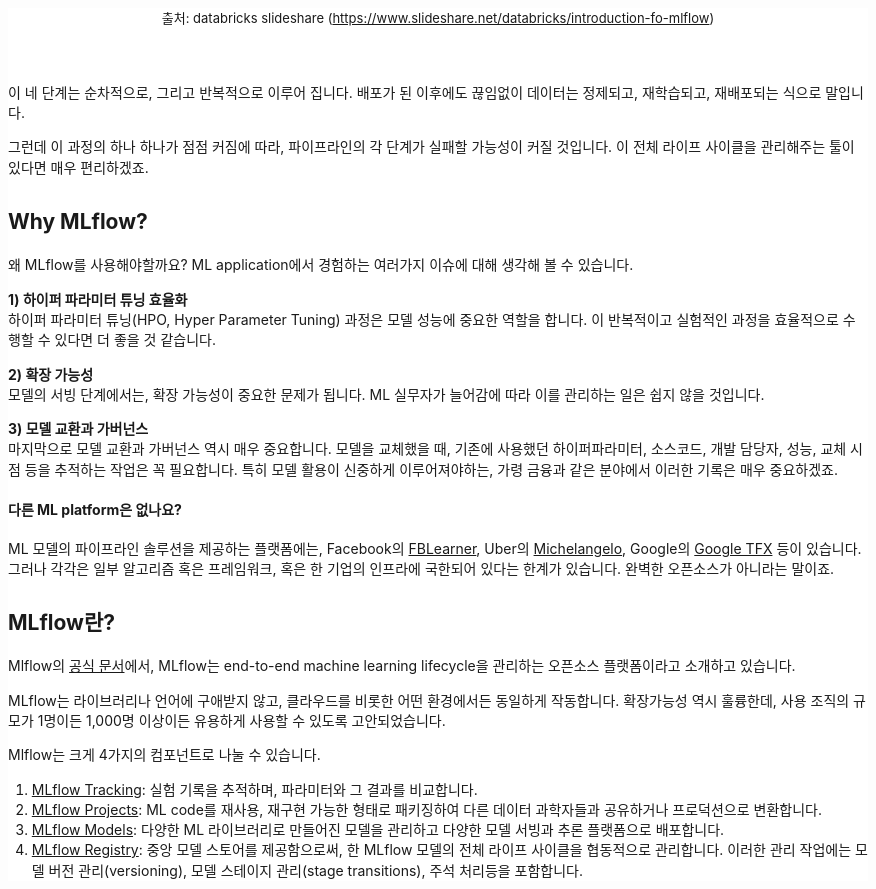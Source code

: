 
<font size="2"><center> 출처: databricks slideshare (https://www.slideshare.net/databricks/introduction-fo-mlflow) </center>  </font>   
<br>

이 네 단계는 순차적으로, 그리고 반복적으로 이루어 집니다. 배포가 된 이후에도 끊임없이 데이터는 정제되고, 재학습되고, 재배포되는 식으로 말입니다.  

그런데 이 과정의 하나 하나가 점점 커짐에 따라, 파이프라인의 각 단계가 실패할 가능성이 커질 것입니다. 이 전체 라이프 사이클을 관리해주는 툴이 있다면 매우 편리하겠죠.  

<a id="why"></a>
## Why MLflow?

왜 MLflow를 사용해야할까요? ML application에서 경험하는 여러가지 이슈에 대해 생각해 볼 수 있습니다.  

**1) 하이퍼 파라미터 튜닝 효율화**  
하이퍼 파라미터 튜닝(HPO, Hyper Parameter Tuning) 과정은 모델 성능에 중요한 역할을 합니다. 이 반복적이고 실험적인 과정을 효율적으로 수행할 수 있다면 더 좋을 것 같습니다.  

**2) 확장 가능성**  
모델의 서빙 단계에서는, 확장 가능성이 중요한 문제가 됩니다. ML 실무자가 늘어감에 따라 이를 관리하는 일은 쉽지 않을 것입니다.  


**3) 모델 교환과 가버넌스**  
마지막으로 모델 교환과 가버넌스 역시 매우 중요합니다. 모델을 교체했을 때, 기존에 사용했던 하이퍼파라미터, 소스코드, 개발 담당자, 성능, 교체 시점 등을 추적하는 작업은 꼭 필요합니다. 특히 모델 활용이 신중하게 이루어져야하는, 가령 금융과 같은 분야에서 이러한 기록은 매우 중요하겠죠.  




#### 다른 ML platform은 없나요?  

ML 모델의 파이프라인 솔루션을 제공하는 플랫폼에는,  Facebook의 [FBLearner](https://engineering.fb.com/2016/05/09/core-data/introducing-fblearner-flow-facebook-s-ai-backbone/), Uber의 [Michelangelo](https://eng.uber.com/michelangelo-machine-learning-platform/), Google의 [Google TFX](https://www.tensorflow.org/tfx) 등이 있습니다. 그러나 각각은 일부 알고리즘 혹은 프레임워크, 혹은 한 기업의 인프라에 국한되어 있다는 한계가 있습니다. 완벽한 오픈소스가 아니라는 말이죠.  



<a id="mlflow"></a>
## MLflow란?  

Mlflow의 [공식 문서](https://mlflow.org/docs/latest/index.html)에서, MLflow는 end-to-end machine learning lifecycle을 관리하는 오픈소스 플랫폼이라고 소개하고 있습니다.

MLflow는 라이브러리나 언어에 구애받지 않고, 클라우드를 비롯한 어떤 환경에서든 동일하게 작동합니다. 확장가능성 역시 훌륭한데, 사용 조직의 규모가 1명이든 1,000명 이상이든 유용하게 사용할 수 있도록 고안되었습니다.  

Mlflow는 크게 4가지의 컴포넌트로 나눌 수 있습니다.  

1) [MLflow Tracking](https://mlflow.org/docs/latest/tracking.html#tracking): 실험 기록을 추적하며, 파라미터와 그 결과를 비교합니다.  
2) [MLflow Projects](https://mlflow.org/docs/latest/projects.html#projects): ML code를 재사용, 재구현 가능한 형태로 패키징하여 다른 데이터 과학자들과 공유하거나 프로덕션으로 변환합니다.  
3) [MLflow Models](https://mlflow.org/docs/latest/models.html#models): 다양한 ML 라이브러리로 만들어진 모델을 관리하고 다양한 모델 서빙과 추론 플랫폼으로 배포합니다.  
4) [MLflow Registry](https://mlflow.org/docs/latest/model-registry.html#registry): 중앙 모델 스토어를 제공함으로써, 한 MLflow 모델의 전체 라이프 사이클을 협동적으로 관리합니다. 이러한 관리 작업에는 모델 버전 관리(versioning), 모델 스테이지 관리(stage transitions), 주석 처리등을 포함합니다.  
